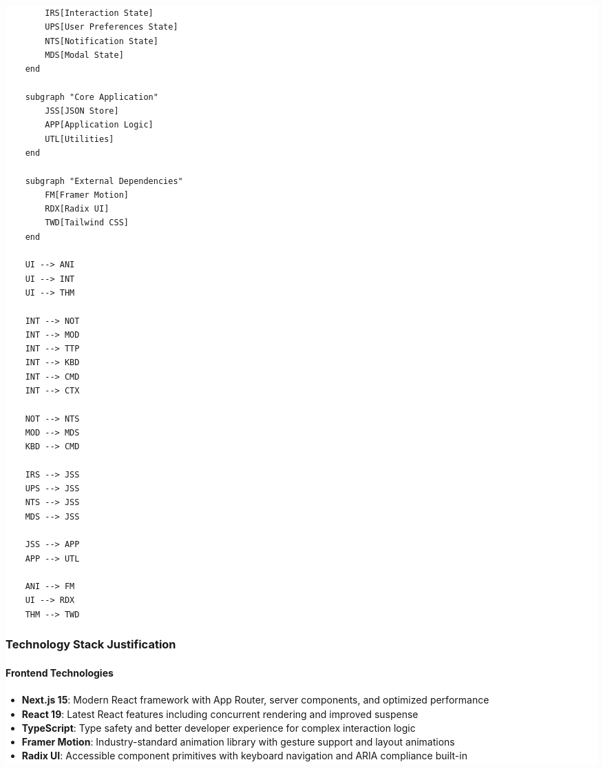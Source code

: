```mermaid
        IRS[Interaction State]
        UPS[User Preferences State]
        NTS[Notification State]
        MDS[Modal State]
    end
    
    subgraph "Core Application"
        JSS[JSON Store]
        APP[Application Logic]
        UTL[Utilities]
    end
    
    subgraph "External Dependencies"
        FM[Framer Motion]
        RDX[Radix UI]
        TWD[Tailwind CSS]
    end
    
    UI --> ANI
    UI --> INT
    UI --> THM
    
    INT --> NOT
    INT --> MOD
    INT --> TTP
    INT --> KBD
    INT --> CMD
    INT --> CTX
    
    NOT --> NTS
    MOD --> MDS
    KBD --> CMD
    
    IRS --> JSS
    UPS --> JSS
    NTS --> JSS
    MDS --> JSS
    
    JSS --> APP
    APP --> UTL
    
    ANI --> FM
    UI --> RDX
    THM --> TWD
```

### Technology Stack Justification

#### Frontend Technologies
- **Next.js 15**: Modern React framework with App Router, server components, and optimized performance
- **React 19**: Latest React features including concurrent rendering and improved suspense
- **TypeScript**: Type safety and better developer experience for complex interaction logic
- **Framer Motion**: Industry-standard animation library with gesture support and layout animations
- **Radix UI**: Accessible component primitives with keyboard navigation and ARIA compliance built-in

